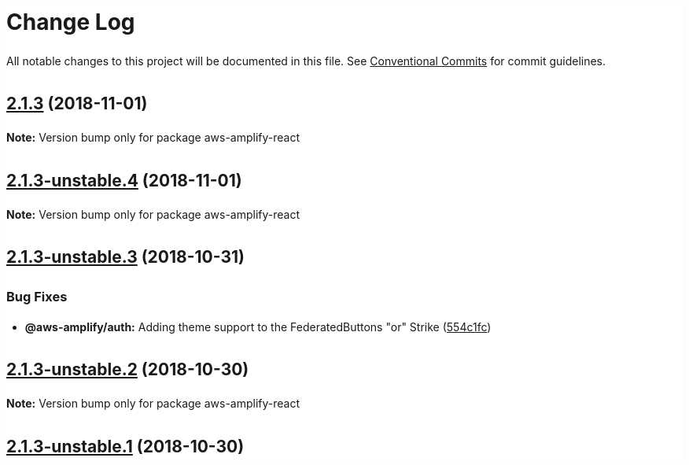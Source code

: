 # Change Log

All notable changes to this project will be documented in this file.
See [Conventional Commits](https://conventionalcommits.org) for commit guidelines.

<a name="2.1.3"></a>
## [2.1.3](https://github.com/aws/aws-amplify/compare/aws-amplify-react@2.1.3-unstable.4...aws-amplify-react@2.1.3) (2018-11-01)




**Note:** Version bump only for package aws-amplify-react

<a name="2.1.3-unstable.4"></a>
## [2.1.3-unstable.4](https://github.com/aws/aws-amplify/compare/aws-amplify-react@2.1.3-unstable.3...aws-amplify-react@2.1.3-unstable.4) (2018-11-01)




**Note:** Version bump only for package aws-amplify-react

<a name="2.1.3-unstable.3"></a>
## [2.1.3-unstable.3](https://github.com/aws/aws-amplify/compare/aws-amplify-react@2.1.3-unstable.2...aws-amplify-react@2.1.3-unstable.3) (2018-10-31)


### Bug Fixes

* **@aws-amplify/auth:** Adding theme support to the FederatedButtons "or" Strike ([554c1fc](https://github.com/aws/aws-amplify/commit/554c1fc))




<a name="2.1.3-unstable.2"></a>
## [2.1.3-unstable.2](https://github.com/aws/aws-amplify/compare/aws-amplify-react@2.1.3-unstable.1...aws-amplify-react@2.1.3-unstable.2) (2018-10-30)




**Note:** Version bump only for package aws-amplify-react

<a name="2.1.3-unstable.1"></a>
## [2.1.3-unstable.1](https://github.com/aws/aws-amplify/compare/aws-amplify-react@2.1.3-unstable.0...aws-amplify-react@2.1.3-unstable.1) (2018-10-30)

